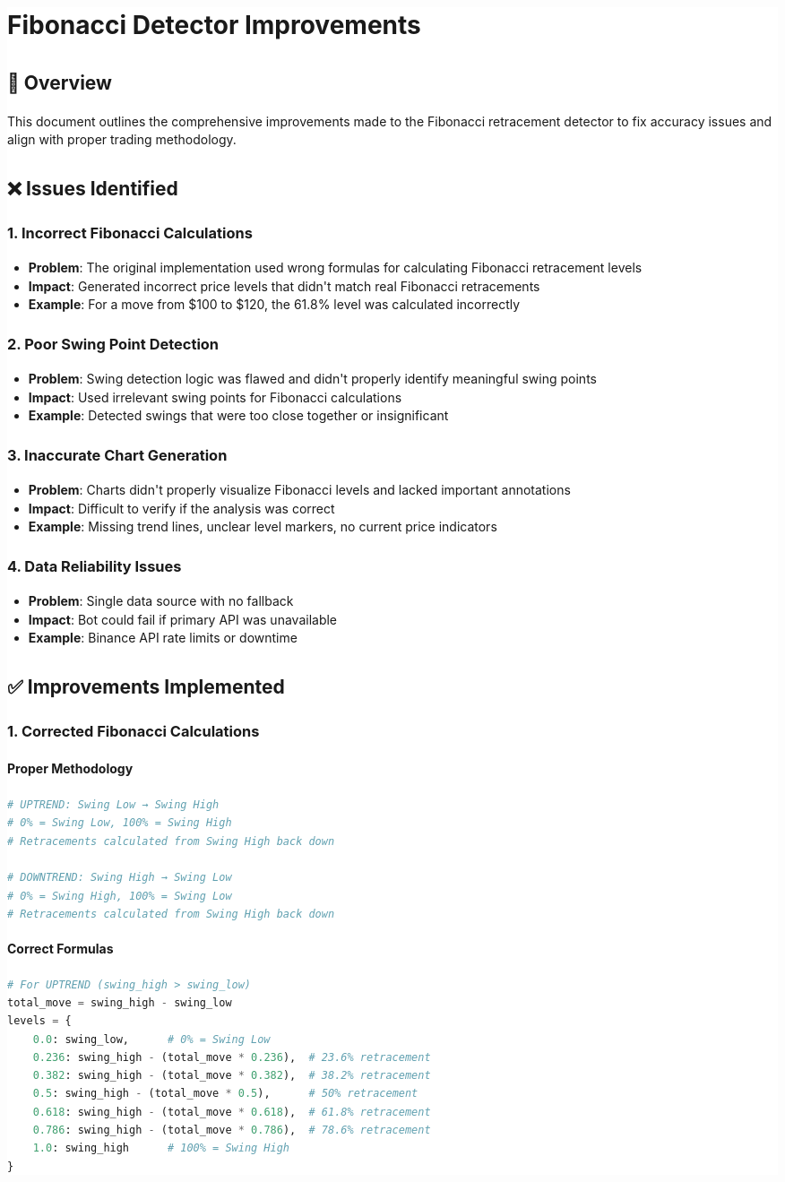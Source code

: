 # Fibonacci Detector Improvements

## 🎯 Overview

This document outlines the comprehensive improvements made to the Fibonacci retracement detector to fix accuracy issues and align with proper trading methodology.

## ❌ Issues Identified

### 1. **Incorrect Fibonacci Calculations**
- **Problem**: The original implementation used wrong formulas for calculating Fibonacci retracement levels
- **Impact**: Generated incorrect price levels that didn't match real Fibonacci retracements
- **Example**: For a move from $100 to $120, the 61.8% level was calculated incorrectly

### 2. **Poor Swing Point Detection**
- **Problem**: Swing detection logic was flawed and didn't properly identify meaningful swing points
- **Impact**: Used irrelevant swing points for Fibonacci calculations
- **Example**: Detected swings that were too close together or insignificant

### 3. **Inaccurate Chart Generation**
- **Problem**: Charts didn't properly visualize Fibonacci levels and lacked important annotations
- **Impact**: Difficult to verify if the analysis was correct
- **Example**: Missing trend lines, unclear level markers, no current price indicators

### 4. **Data Reliability Issues**
- **Problem**: Single data source with no fallback
- **Impact**: Bot could fail if primary API was unavailable
- **Example**: Binance API rate limits or downtime

## ✅ Improvements Implemented

### 1. **Corrected Fibonacci Calculations**

#### **Proper Methodology**
```python
# UPTREND: Swing Low → Swing High
# 0% = Swing Low, 100% = Swing High
# Retracements calculated from Swing High back down

# DOWNTREND: Swing High → Swing Low  
# 0% = Swing High, 100% = Swing Low
# Retracements calculated from Swing High back down
```

#### **Correct Formulas**
```python
# For UPTREND (swing_high > swing_low)
total_move = swing_high - swing_low
levels = {
    0.0: swing_low,      # 0% = Swing Low
    0.236: swing_high - (total_move * 0.236),  # 23.6% retracement
    0.382: swing_high - (total_move * 0.382),  # 38.2% retracement
    0.5: swing_high - (total_move * 0.5),      # 50% retracement
    0.618: swing_high - (total_move * 0.618),  # 61.8% retracement
    0.786: swing_high - (total_move * 0.786),  # 78.6% retracement
    1.0: swing_high      # 100% = Swing High
}

```
